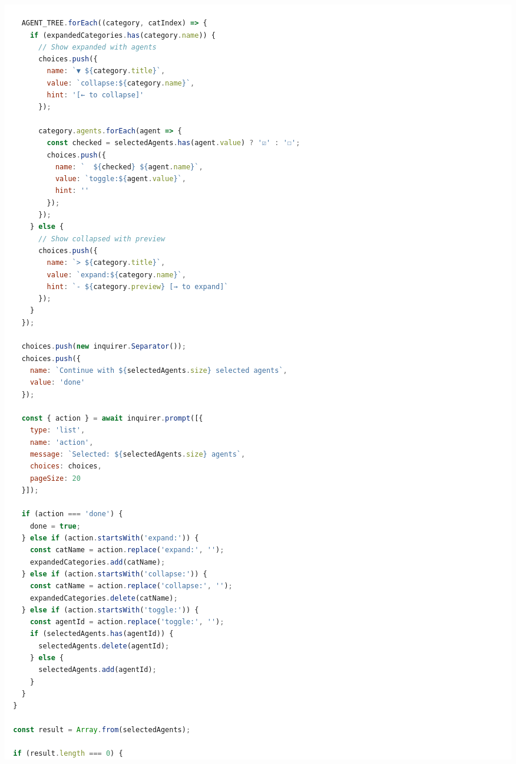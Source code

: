 ```javascript
    
    AGENT_TREE.forEach((category, catIndex) => {
      if (expandedCategories.has(category.name)) {
        // Show expanded with agents
        choices.push({
          name: `▼ ${category.title}`,
          value: `collapse:${category.name}`,
          hint: '[← to collapse]'
        });
        
        category.agents.forEach(agent => {
          const checked = selectedAgents.has(agent.value) ? '☑' : '☐';
          choices.push({
            name: `  ${checked} ${agent.name}`,
            value: `toggle:${agent.value}`,
            hint: ''
          });
        });
      } else {
        // Show collapsed with preview
        choices.push({
          name: `> ${category.title}`,
          value: `expand:${category.name}`,
          hint: `- ${category.preview} [→ to expand]`
        });
      }
    });
    
    choices.push(new inquirer.Separator());
    choices.push({
      name: `Continue with ${selectedAgents.size} selected agents`,
      value: 'done'
    });
    
    const { action } = await inquirer.prompt([{
      type: 'list',
      name: 'action',
      message: `Selected: ${selectedAgents.size} agents`,
      choices: choices,
      pageSize: 20
    }]);
    
    if (action === 'done') {
      done = true;
    } else if (action.startsWith('expand:')) {
      const catName = action.replace('expand:', '');
      expandedCategories.add(catName);
    } else if (action.startsWith('collapse:')) {
      const catName = action.replace('collapse:', '');
      expandedCategories.delete(catName);
    } else if (action.startsWith('toggle:')) {
      const agentId = action.replace('toggle:', '');
      if (selectedAgents.has(agentId)) {
        selectedAgents.delete(agentId);
      } else {
        selectedAgents.add(agentId);
      }
    }
  }
  
  const result = Array.from(selectedAgents);
  
  if (result.length === 0) {
```